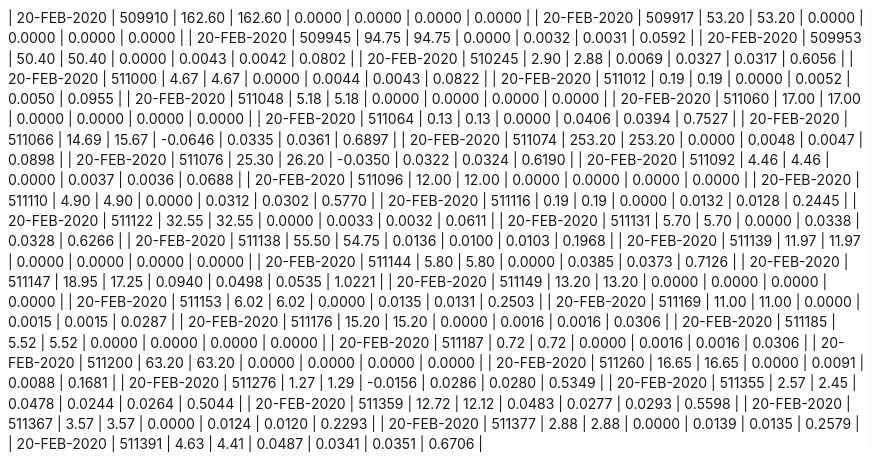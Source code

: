 | 20-FEB-2020 | 509910 | 162.60 | 162.60 | 0.0000 | 0.0000 | 0.0000 | 0.0000 |
| 20-FEB-2020 | 509917 | 53.20 | 53.20 | 0.0000 | 0.0000 | 0.0000 | 0.0000 |
| 20-FEB-2020 | 509945 | 94.75 | 94.75 | 0.0000 | 0.0032 | 0.0031 | 0.0592 |
| 20-FEB-2020 | 509953 | 50.40 | 50.40 | 0.0000 | 0.0043 | 0.0042 | 0.0802 |
| 20-FEB-2020 | 510245 | 2.90 | 2.88 | 0.0069 | 0.0327 | 0.0317 | 0.6056 |
| 20-FEB-2020 | 511000 | 4.67 | 4.67 | 0.0000 | 0.0044 | 0.0043 | 0.0822 |
| 20-FEB-2020 | 511012 | 0.19 | 0.19 | 0.0000 | 0.0052 | 0.0050 | 0.0955 |
| 20-FEB-2020 | 511048 | 5.18 | 5.18 | 0.0000 | 0.0000 | 0.0000 | 0.0000 |
| 20-FEB-2020 | 511060 | 17.00 | 17.00 | 0.0000 | 0.0000 | 0.0000 | 0.0000 |
| 20-FEB-2020 | 511064 | 0.13 | 0.13 | 0.0000 | 0.0406 | 0.0394 | 0.7527 |
| 20-FEB-2020 | 511066 | 14.69 | 15.67 | -0.0646 | 0.0335 | 0.0361 | 0.6897 |
| 20-FEB-2020 | 511074 | 253.20 | 253.20 | 0.0000 | 0.0048 | 0.0047 | 0.0898 |
| 20-FEB-2020 | 511076 | 25.30 | 26.20 | -0.0350 | 0.0322 | 0.0324 | 0.6190 |
| 20-FEB-2020 | 511092 | 4.46 | 4.46 | 0.0000 | 0.0037 | 0.0036 | 0.0688 |
| 20-FEB-2020 | 511096 | 12.00 | 12.00 | 0.0000 | 0.0000 | 0.0000 | 0.0000 |
| 20-FEB-2020 | 511110 | 4.90 | 4.90 | 0.0000 | 0.0312 | 0.0302 | 0.5770 |
| 20-FEB-2020 | 511116 | 0.19 | 0.19 | 0.0000 | 0.0132 | 0.0128 | 0.2445 |
| 20-FEB-2020 | 511122 | 32.55 | 32.55 | 0.0000 | 0.0033 | 0.0032 | 0.0611 |
| 20-FEB-2020 | 511131 | 5.70 | 5.70 | 0.0000 | 0.0338 | 0.0328 | 0.6266 |
| 20-FEB-2020 | 511138 | 55.50 | 54.75 | 0.0136 | 0.0100 | 0.0103 | 0.1968 |
| 20-FEB-2020 | 511139 | 11.97 | 11.97 | 0.0000 | 0.0000 | 0.0000 | 0.0000 |
| 20-FEB-2020 | 511144 | 5.80 | 5.80 | 0.0000 | 0.0385 | 0.0373 | 0.7126 |
| 20-FEB-2020 | 511147 | 18.95 | 17.25 | 0.0940 | 0.0498 | 0.0535 | 1.0221 |
| 20-FEB-2020 | 511149 | 13.20 | 13.20 | 0.0000 | 0.0000 | 0.0000 | 0.0000 |
| 20-FEB-2020 | 511153 | 6.02 | 6.02 | 0.0000 | 0.0135 | 0.0131 | 0.2503 |
| 20-FEB-2020 | 511169 | 11.00 | 11.00 | 0.0000 | 0.0015 | 0.0015 | 0.0287 |
| 20-FEB-2020 | 511176 | 15.20 | 15.20 | 0.0000 | 0.0016 | 0.0016 | 0.0306 |
| 20-FEB-2020 | 511185 | 5.52 | 5.52 | 0.0000 | 0.0000 | 0.0000 | 0.0000 |
| 20-FEB-2020 | 511187 | 0.72 | 0.72 | 0.0000 | 0.0016 | 0.0016 | 0.0306 |
| 20-FEB-2020 | 511200 | 63.20 | 63.20 | 0.0000 | 0.0000 | 0.0000 | 0.0000 |
| 20-FEB-2020 | 511260 | 16.65 | 16.65 | 0.0000 | 0.0091 | 0.0088 | 0.1681 |
| 20-FEB-2020 | 511276 | 1.27 | 1.29 | -0.0156 | 0.0286 | 0.0280 | 0.5349 |
| 20-FEB-2020 | 511355 | 2.57 | 2.45 | 0.0478 | 0.0244 | 0.0264 | 0.5044 |
| 20-FEB-2020 | 511359 | 12.72 | 12.12 | 0.0483 | 0.0277 | 0.0293 | 0.5598 |
| 20-FEB-2020 | 511367 | 3.57 | 3.57 | 0.0000 | 0.0124 | 0.0120 | 0.2293 |
| 20-FEB-2020 | 511377 | 2.88 | 2.88 | 0.0000 | 0.0139 | 0.0135 | 0.2579 |
| 20-FEB-2020 | 511391 | 4.63 | 4.41 | 0.0487 | 0.0341 | 0.0351 | 0.6706 |